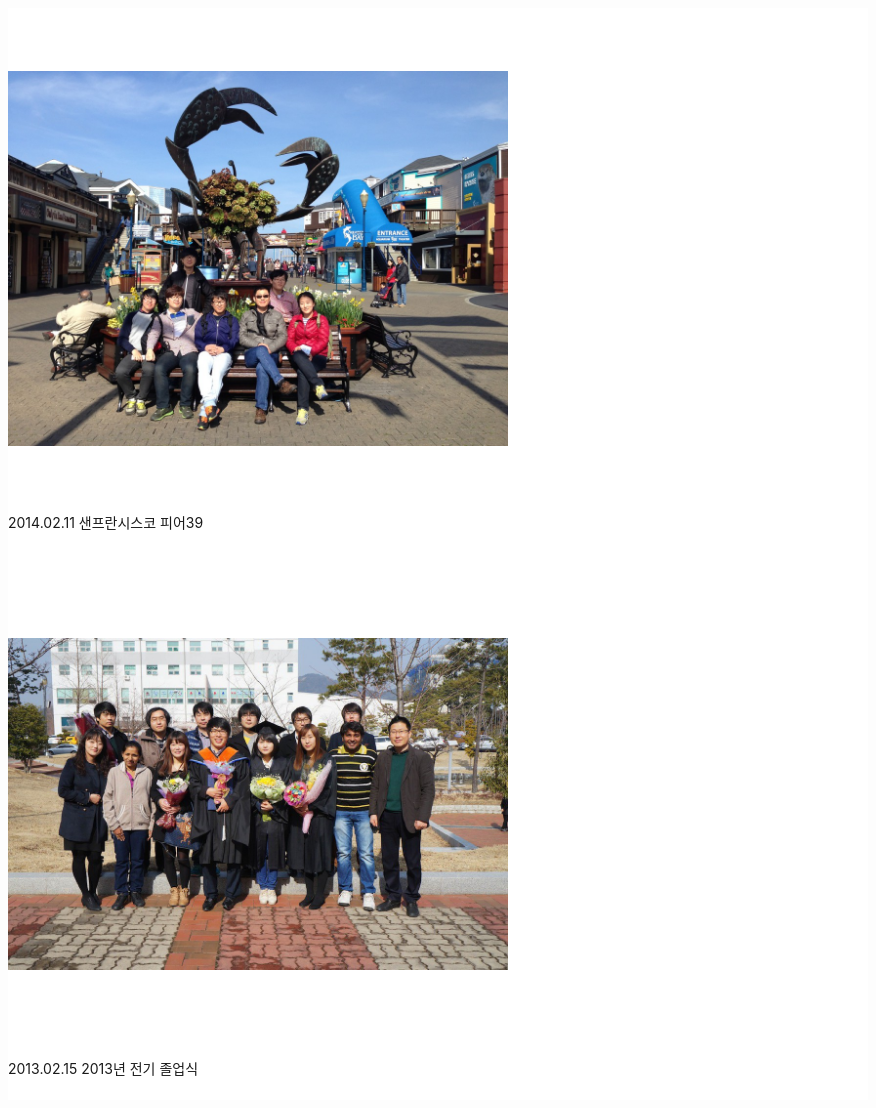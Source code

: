 <img src="/images/group/140211_미국 샌프란시스코 피어39.jpg" width="500" height="500"><br/> 2014.02.11 샌프란시스코 피어39<br/><br/>
<img src="/images/group/130215_13년 전기 졸업식.jpg" width="500" height="500"><br/> 2013.02.15 2013년 전기 졸업식<br/><br/>